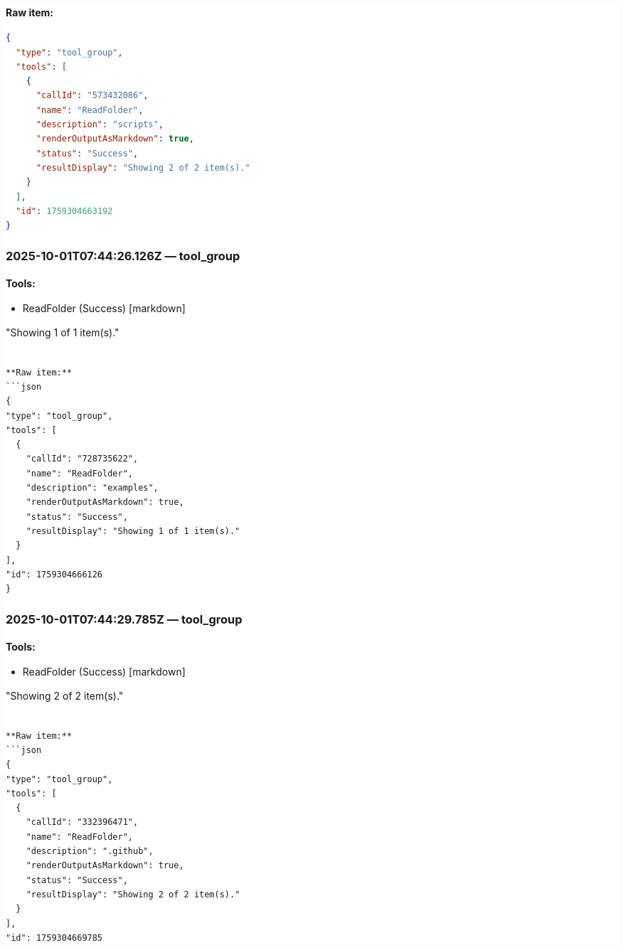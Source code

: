 **Raw item:**
```json
{
  "type": "tool_group",
  "tools": [
    {
      "callId": "573432086",
      "name": "ReadFolder",
      "description": "scripts",
      "renderOutputAsMarkdown": true,
      "status": "Success",
      "resultDisplay": "Showing 2 of 2 item(s)."
    }
  ],
  "id": 1759304663192
}
```

### 2025-10-01T07:44:26.126Z — tool_group

**Tools:**
- ReadFolder (Success) [markdown]
  ```json
"Showing 1 of 1 item(s)."
  ```

**Raw item:**
```json
{
  "type": "tool_group",
  "tools": [
    {
      "callId": "728735622",
      "name": "ReadFolder",
      "description": "examples",
      "renderOutputAsMarkdown": true,
      "status": "Success",
      "resultDisplay": "Showing 1 of 1 item(s)."
    }
  ],
  "id": 1759304666126
}
```

### 2025-10-01T07:44:29.785Z — tool_group

**Tools:**
- ReadFolder (Success) [markdown]
  ```json
"Showing 2 of 2 item(s)."
  ```

**Raw item:**
```json
{
  "type": "tool_group",
  "tools": [
    {
      "callId": "332396471",
      "name": "ReadFolder",
      "description": ".github",
      "renderOutputAsMarkdown": true,
      "status": "Success",
      "resultDisplay": "Showing 2 of 2 item(s)."
    }
  ],
  "id": 1759304669785
```